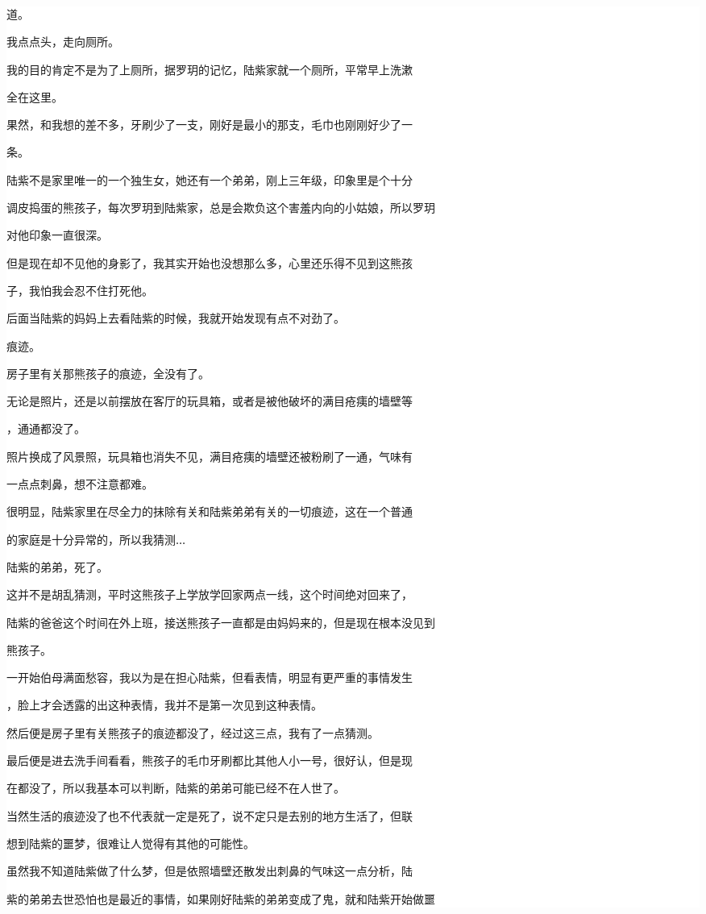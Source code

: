 道。

我点点头，走向厕所。

我的目的肯定不是为了上厕所，据罗玥的记忆，陆紫家就一个厕所，平常早上洗漱

全在这里。

果然，和我想的差不多，牙刷少了一支，刚好是最小的那支，毛巾也刚刚好少了一

条。

陆紫不是家里唯一的一个独生女，她还有一个弟弟，刚上三年级，印象里是个十分

调皮捣蛋的熊孩子，每次罗玥到陆紫家，总是会欺负这个害羞内向的小姑娘，所以罗玥

对他印象一直很深。

但是现在却不见他的身影了，我其实开始也没想那么多，心里还乐得不见到这熊孩

子，我怕我会忍不住打死他。

后面当陆紫的妈妈上去看陆紫的时候，我就开始发现有点不对劲了。

痕迹。

房子里有关那熊孩子的痕迹，全没有了。

无论是照片，还是以前摆放在客厅的玩具箱，或者是被他破坏的满目疮痍的墙壁等

，通通都没了。

照片换成了风景照，玩具箱也消失不见，满目疮痍的墙壁还被粉刷了一通，气味有

一点点刺鼻，想不注意都难。

很明显，陆紫家里在尽全力的抹除有关和陆紫弟弟有关的一切痕迹，这在一个普通

的家庭是十分异常的，所以我猜测…

陆紫的弟弟，死了。

这并不是胡乱猜测，平时这熊孩子上学放学回家两点一线，这个时间绝对回来了，

陆紫的爸爸这个时间在外上班，接送熊孩子一直都是由妈妈来的，但是现在根本没见到

熊孩子。

一开始伯母满面愁容，我以为是在担心陆紫，但看表情，明显有更严重的事情发生

，脸上才会透露的出这种表情，我并不是第一次见到这种表情。

然后便是房子里有关熊孩子的痕迹都没了，经过这三点，我有了一点猜测。

最后便是进去洗手间看看，熊孩子的毛巾牙刷都比其他人小一号，很好认，但是现

在都没了，所以我基本可以判断，陆紫的弟弟可能已经不在人世了。

当然生活的痕迹没了也不代表就一定是死了，说不定只是去别的地方生活了，但联

想到陆紫的噩梦，很难让人觉得有其他的可能性。

虽然我不知道陆紫做了什么梦，但是依照墙壁还散发出刺鼻的气味这一点分析，陆

紫的弟弟去世恐怕也是最近的事情，如果刚好陆紫的弟弟变成了鬼，就和陆紫开始做噩
